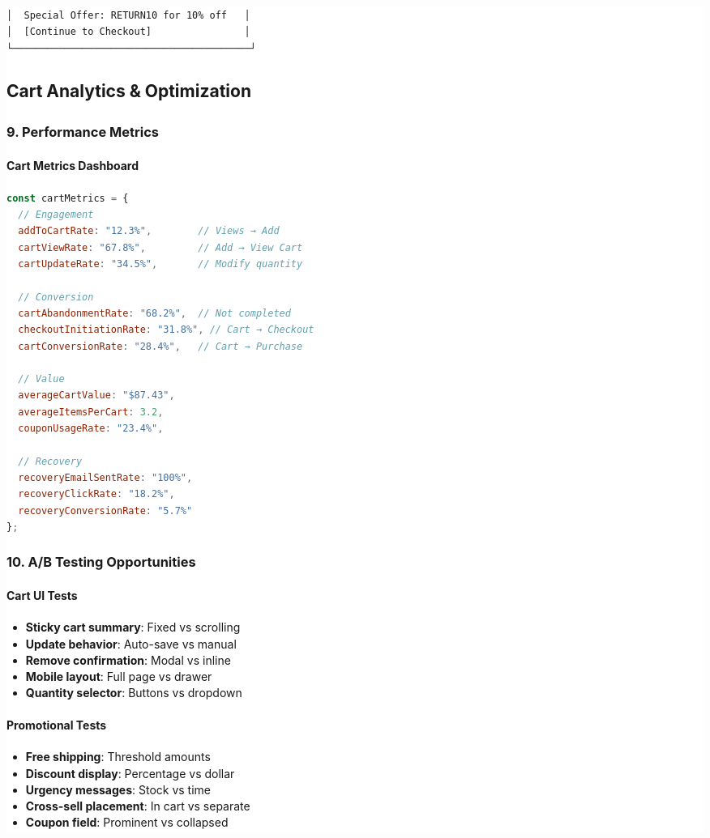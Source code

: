 ```
│  Special Offer: RETURN10 for 10% off   │
│  [Continue to Checkout]                │
└─────────────────────────────────────────┘
```

## Cart Analytics & Optimization

### 9. Performance Metrics

#### Cart Metrics Dashboard
```javascript
const cartMetrics = {
  // Engagement
  addToCartRate: "12.3%",        // Views → Add
  cartViewRate: "67.8%",         // Add → View Cart
  cartUpdateRate: "34.5%",       // Modify quantity
  
  // Conversion
  cartAbandonmentRate: "68.2%",  // Not completed
  checkoutInitiationRate: "31.8%", // Cart → Checkout
  cartConversionRate: "28.4%",   // Cart → Purchase
  
  // Value
  averageCartValue: "$87.43",
  averageItemsPerCart: 3.2,
  couponUsageRate: "23.4%",
  
  // Recovery
  recoveryEmailSentRate: "100%",
  recoveryClickRate: "18.2%",
  recoveryConversionRate: "5.7%"
};
```

### 10. A/B Testing Opportunities

#### Cart UI Tests
- **Sticky cart summary**: Fixed vs scrolling
- **Update behavior**: Auto-save vs manual
- **Remove confirmation**: Modal vs inline
- **Mobile layout**: Full page vs drawer
- **Quantity selector**: Buttons vs dropdown

#### Promotional Tests
- **Free shipping**: Threshold amounts
- **Discount display**: Percentage vs dollar
- **Urgency messages**: Stock vs time
- **Cross-sell placement**: In cart vs separate
- **Coupon field**: Prominent vs collapsed
